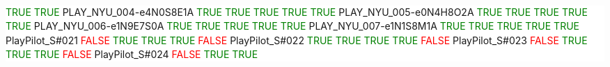   <td style="text-align:left;"> <span style="     color: green !important;">TRUE</span> </td>
   <td style="text-align:left;"> <span style="     color: green !important;">TRUE</span> </td>
  </tr>
  <tr>
   <td style="text-align:left;"> PLAY_NYU_004-e4N0S8E1A </td>
   <td style="text-align:left;"> <span style="     color: green !important;">TRUE</span> </td>
   <td style="text-align:left;"> <span style="     color: green !important;">TRUE</span> </td>
   <td style="text-align:left;"> <span style="     color: green !important;">TRUE</span> </td>
   <td style="text-align:left;"> <span style="     color: green !important;">TRUE</span> </td>
   <td style="text-align:left;"> <span style="     color: green !important;">TRUE</span> </td>
  </tr>
  <tr>
   <td style="text-align:left;"> PLAY_NYU_005-e0N4H8O2A </td>
   <td style="text-align:left;"> <span style="     color: green !important;">TRUE</span> </td>
   <td style="text-align:left;"> <span style="     color: green !important;">TRUE</span> </td>
   <td style="text-align:left;"> <span style="     color: green !important;">TRUE</span> </td>
   <td style="text-align:left;"> <span style="     color: green !important;">TRUE</span> </td>
   <td style="text-align:left;"> <span style="     color: green !important;">TRUE</span> </td>
  </tr>
  <tr>
   <td style="text-align:left;"> PLAY_NYU_006-e1N9E7S0A </td>
   <td style="text-align:left;"> <span style="     color: green !important;">TRUE</span> </td>
   <td style="text-align:left;"> <span style="     color: green !important;">TRUE</span> </td>
   <td style="text-align:left;"> <span style="     color: green !important;">TRUE</span> </td>
   <td style="text-align:left;"> <span style="     color: green !important;">TRUE</span> </td>
   <td style="text-align:left;"> <span style="     color: green !important;">TRUE</span> </td>
  </tr>
  <tr>
   <td style="text-align:left;"> PLAY_NYU_007-e1N1S8M1A </td>
   <td style="text-align:left;"> <span style="     color: green !important;">TRUE</span> </td>
   <td style="text-align:left;"> <span style="     color: green !important;">TRUE</span> </td>
   <td style="text-align:left;"> <span style="     color: green !important;">TRUE</span> </td>
   <td style="text-align:left;"> <span style="     color: green !important;">TRUE</span> </td>
   <td style="text-align:left;"> <span style="     color: green !important;">TRUE</span> </td>
  </tr>
  <tr>
   <td style="text-align:left;"> PlayPilot_S#021 </td>
   <td style="text-align:left;"> <span style="     color: red !important;">FALSE</span> </td>
   <td style="text-align:left;"> <span style="     color: green !important;">TRUE</span> </td>
   <td style="text-align:left;"> <span style="     color: green !important;">TRUE</span> </td>
   <td style="text-align:left;"> <span style="     color: green !important;">TRUE</span> </td>
   <td style="text-align:left;"> <span style="     color: red !important;">FALSE</span> </td>
  </tr>
  <tr>
   <td style="text-align:left;"> PlayPilot_S#022 </td>
   <td style="text-align:left;"> <span style="     color: green !important;">TRUE</span> </td>
   <td style="text-align:left;"> <span style="     color: green !important;">TRUE</span> </td>
   <td style="text-align:left;"> <span style="     color: green !important;">TRUE</span> </td>
   <td style="text-align:left;"> <span style="     color: green !important;">TRUE</span> </td>
   <td style="text-align:left;"> <span style="     color: red !important;">FALSE</span> </td>
  </tr>
  <tr>
   <td style="text-align:left;"> PlayPilot_S#023 </td>
   <td style="text-align:left;"> <span style="     color: red !important;">FALSE</span> </td>
   <td style="text-align:left;"> <span style="     color: green !important;">TRUE</span> </td>
   <td style="text-align:left;"> <span style="     color: green !important;">TRUE</span> </td>
   <td style="text-align:left;"> <span style="     color: green !important;">TRUE</span> </td>
   <td style="text-align:left;"> <span style="     color: red !important;">FALSE</span> </td>
  </tr>
  <tr>
   <td style="text-align:left;"> PlayPilot_S#024 </td>
   <td style="text-align:left;"> <span style="     color: red !important;">FALSE</span> </td>
   <td style="text-align:left;"> <span style="     color: green !important;">TRUE</span> </td>
   <td style="text-align:left;"> <span style="     color: green !important;">TRUE</span> </td>